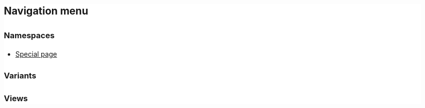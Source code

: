 <div id="catlinks" class="catlinks catlinks-allhidden">

</div>

<div class="visualClear">

</div>

</div>

</div>

<div id="mw-navigation">

## Navigation menu

<div id="mw-head">



<div id="left-navigation">

<div id="p-namespaces" class="vectorTabs" role="navigation"
aria-labelledby="p-namespaces-label">

### Namespaces

- <span id="ca-nstab-special">[Special
  page](/wiki/Special:Search/Reactome "This is a special page, you cannot edit the page itself")</span>

</div>

<div id="p-variants" class="vectorMenu emptyPortlet" role="navigation"
aria-labelledby="p-variants-label">

### 

### Variants[](#)

<div class="menu">

</div>

</div>

</div>

<div id="right-navigation">

<div id="p-views" class="vectorTabs emptyPortlet" role="navigation"
aria-labelledby="p-views-label">

### Views

</div>



</div>

